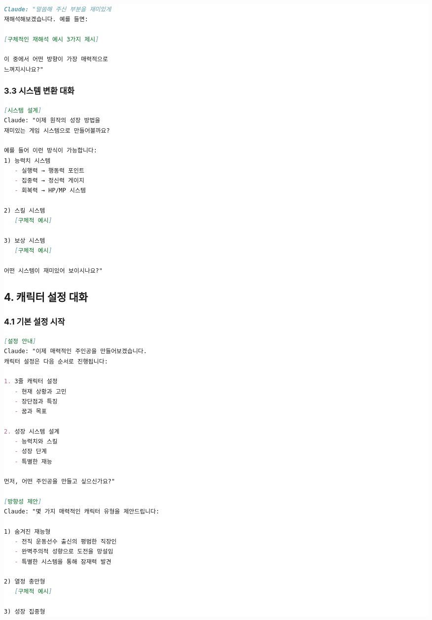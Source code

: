 ```markdown
Claude: "말씀해 주신 부분을 재미있게 
재해석해보겠습니다. 예를 들면:

[구체적인 재해석 예시 3가지 제시]

이 중에서 어떤 방향이 가장 매력적으로 
느껴지시나요?"
```

### 3.3 시스템 변환 대화
```markdown
[시스템 설계]
Claude: "이제 원작의 성장 방법을 
재미있는 게임 시스템으로 만들어볼까요?

예를 들어 이런 방식이 가능합니다:
1) 능력치 시스템
   - 실행력 → 행동력 포인트
   - 집중력 → 정신력 게이지
   - 회복력 → HP/MP 시스템

2) 스킬 시스템
   [구체적 예시]

3) 보상 시스템
   [구체적 예시]

어떤 시스템이 재미있어 보이시나요?"
```

## 4. 캐릭터 설정 대화

### 4.1 기본 설정 시작
```markdown
[설정 안내]
Claude: "이제 매력적인 주인공을 만들어보겠습니다.
캐릭터 설정은 다음 순서로 진행됩니다:

1. 3줄 캐릭터 설정
   - 현재 상황과 고민
   - 장단점과 특징
   - 꿈과 목표

2. 성장 시스템 설계
   - 능력치와 스킬
   - 성장 단계
   - 특별한 재능

먼저, 어떤 주인공을 만들고 싶으신가요?"

[방향성 제안]
Claude: "몇 가지 매력적인 캐릭터 유형을 제안드립니다:

1) 숨겨진 재능형
   - 전직 운동선수 출신의 평범한 직장인
   - 완벽주의적 성향으로 도전을 망설임
   - 특별한 시스템을 통해 잠재력 발견

2) 열정 충만형
   [구체적 예시]

3) 성장 집중형
```
